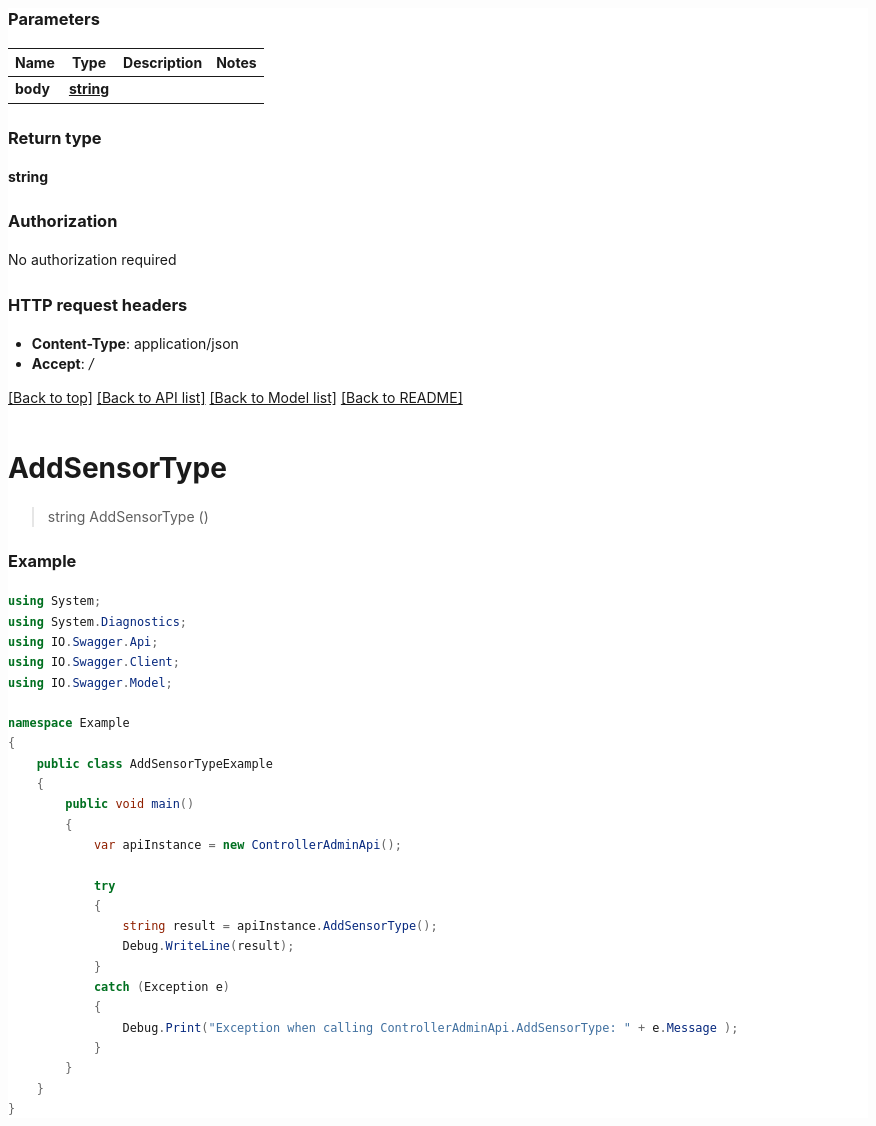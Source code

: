 ### Parameters

Name | Type | Description  | Notes
------------- | ------------- | ------------- | -------------
 **body** | [**string**](string.md)|  | 

### Return type

**string**

### Authorization

No authorization required

### HTTP request headers

 - **Content-Type**: application/json
 - **Accept**: */*

[[Back to top]](#) [[Back to API list]](../README.md#documentation-for-api-endpoints) [[Back to Model list]](../README.md#documentation-for-models) [[Back to README]](../README.md)
<a name="addsensortype"></a>
# **AddSensorType**
> string AddSensorType ()



### Example
```csharp
using System;
using System.Diagnostics;
using IO.Swagger.Api;
using IO.Swagger.Client;
using IO.Swagger.Model;

namespace Example
{
    public class AddSensorTypeExample
    {
        public void main()
        {
            var apiInstance = new ControllerAdminApi();

            try
            {
                string result = apiInstance.AddSensorType();
                Debug.WriteLine(result);
            }
            catch (Exception e)
            {
                Debug.Print("Exception when calling ControllerAdminApi.AddSensorType: " + e.Message );
            }
        }
    }
}
```
